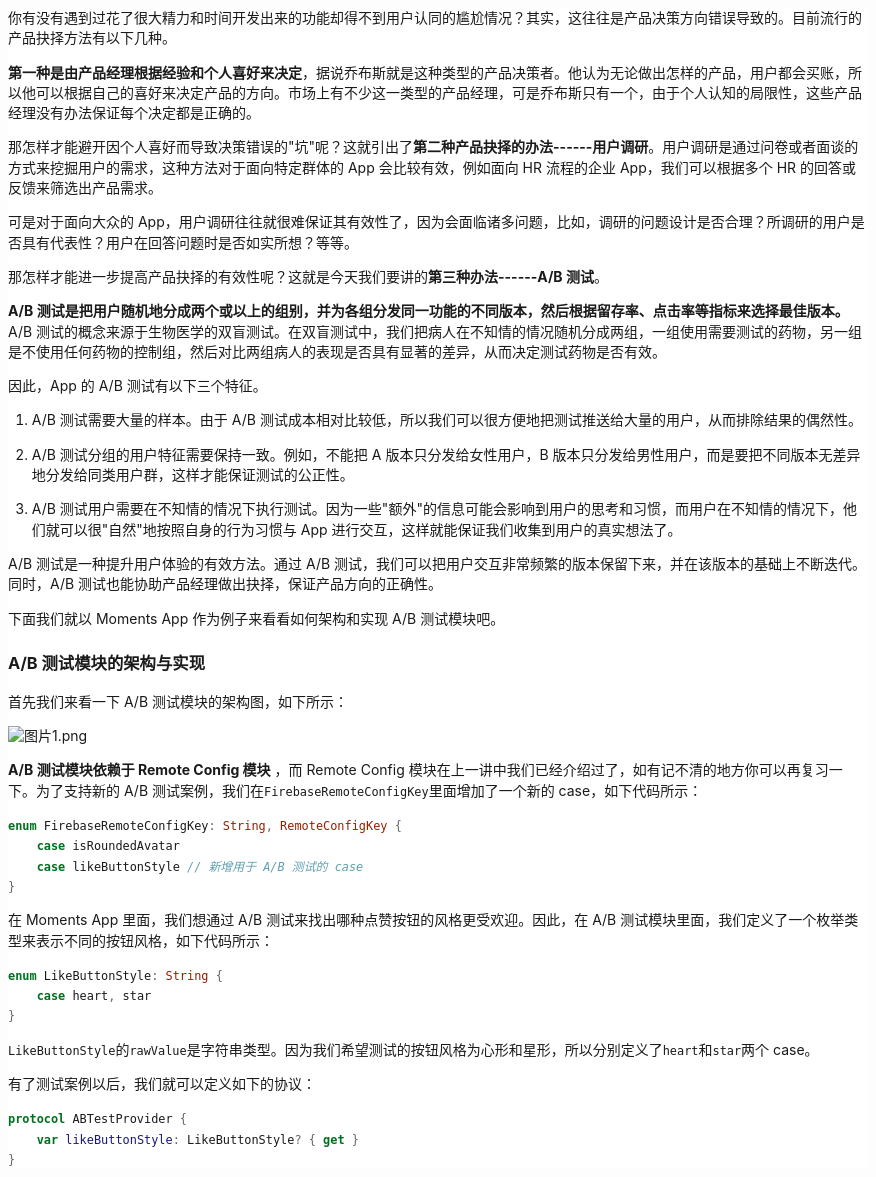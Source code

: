 你有没有遇到过花了很大精力和时间开发出来的功能却得不到用户认同的尴尬情况？其实，这往往是产品决策方向错误导致的。目前流行的产品抉择方法有以下几种。

**第一种是由产品经理根据经验和个人喜好来决定**，据说乔布斯就是这种类型的产品决策者。他认为无论做出怎样的产品，用户都会买账，所以他可以根据自己的喜好来决定产品的方向。市场上有不少这一类型的产品经理，可是乔布斯只有一个，由于个人认知的局限性，这些产品经理没有办法保证每个决定都是正确的。

那怎样才能避开因个人喜好而导致决策错误的"坑"呢？这就引出了**第二种产品抉择的办法------用户调研**。用户调研是通过问卷或者面谈的方式来挖掘用户的需求，这种方法对于面向特定群体的 App 会比较有效，例如面向 HR 流程的企业 App，我们可以根据多个 HR 的回答或反馈来筛选出产品需求。

可是对于面向大众的 App，用户调研往往就很难保证其有效性了，因为会面临诸多问题，比如，调研的问题设计是否合理？所调研的用户是否具有代表性？用户在回答问题时是否如实所想？等等。

那怎样才能进一步提高产品抉择的有效性呢？这就是今天我们要讲的**第三种办法------A/B 测试**。

**A/B 测试是把用户随机地分成两个或以上的组别，并为各组分发同一功能的不同版本，然后根据留存率、点击率等指标来选择最佳版本。** A/B 测试的概念来源于生物医学的双盲测试。在双盲测试中，我们把病人在不知情的情况随机分成两组，一组使用需要测试的药物，另一组是不使用任何药物的控制组，然后对比两组病人的表现是否具有显著的差异，从而决定测试药物是否有效。

因此，App 的 A/B 测试有以下三个特征。

1. A/B 测试需要大量的样本。由于 A/B 测试成本相对比较低，所以我们可以很方便地把测试推送给大量的用户，从而排除结果的偶然性。

2. A/B 测试分组的用户特征需要保持一致。例如，不能把 A 版本只分发给女性用户，B 版本只分发给男性用户，而是要把不同版本无差异地分发给同类用户群，这样才能保证测试的公正性。

3. A/B 测试用户需要在不知情的情况下执行测试。因为一些"额外"的信息可能会影响到用户的思考和习惯，而用户在不知情的情况下，他们就可以很"自然"地按照自身的行为习惯与 App 进行交互，这样就能保证我们收集到用户的真实想法了。

A/B 测试是一种提升用户体验的有效方法。通过 A/B 测试，我们可以把用户交互非常频繁的版本保留下来，并在该版本的基础上不断迭代。同时，A/B 测试也能协助产品经理做出抉择，保证产品方向的正确性。

下面我们就以 Moments App 作为例子来看看如何架构和实现 A/B 测试模块吧。

### A/B 测试模块的架构与实现

首先我们来看一下 A/B 测试模块的架构图，如下所示：

<Image alt="图片1.png" src="https://s0.lgstatic.com/i/image6/M00/43/13/CioPOWC3MDiAAbTIAAKMI8cISRI143.png"/>

**A/B 测试模块依赖于 Remote Config 模块** ，而 Remote Config 模块在上一讲中我们已经介绍过了，如有记不清的地方你可以再复习一下。为了支持新的 A/B 测试案例，我们在`FirebaseRemoteConfigKey`里面增加了一个新的 case，如下代码所示：

```swift
enum FirebaseRemoteConfigKey: String, RemoteConfigKey {
    case isRoundedAvatar
    case likeButtonStyle // 新增用于 A/B 测试的 case
}
```

在 Moments App 里面，我们想通过 A/B 测试来找出哪种点赞按钮的风格更受欢迎。因此，在 A/B 测试模块里面，我们定义了一个枚举类型来表示不同的按钮风格，如下代码所示：

```swift
enum LikeButtonStyle: String {
    case heart, star
}
```

`LikeButtonStyle`的`rawValue`是字符串类型。因为我们希望测试的按钮风格为心形和星形，所以分别定义了`heart`和`star`两个 case。

有了测试案例以后，我们就可以定义如下的协议：

```swift
protocol ABTestProvider {
    var likeButtonStyle: LikeButtonStyle? { get }
}
```
